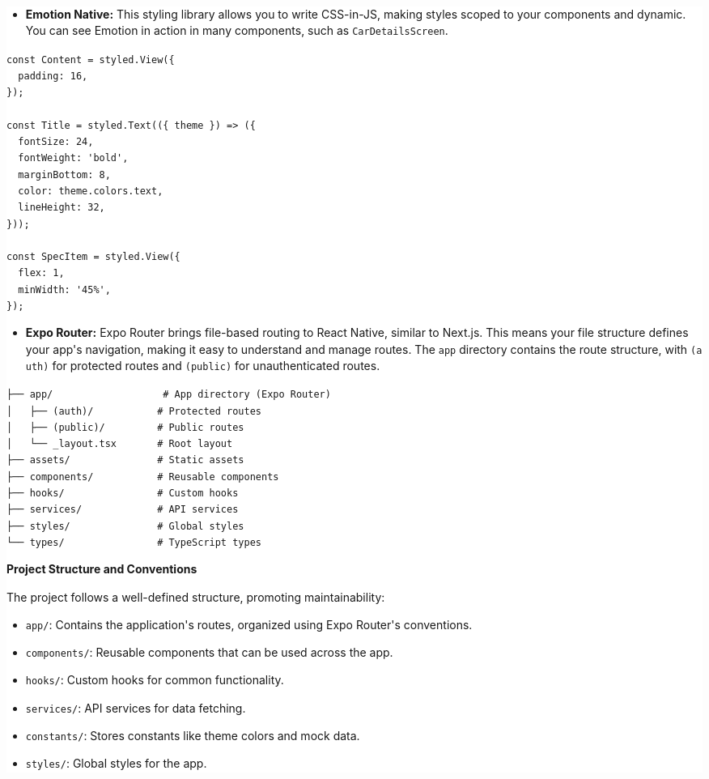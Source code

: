 - **Emotion Native:** This styling library allows you to write CSS-in-JS, making styles scoped to your components and dynamic. You can see Emotion in action in many components, such as `CarDetailsScreen`.

```69:187:app/(protected)/(screens)/car/[id].tsx
const Content = styled.View({
  padding: 16,
});

const Title = styled.Text(({ theme }) => ({
  fontSize: 24,
  fontWeight: 'bold',
  marginBottom: 8,
  color: theme.colors.text,
  lineHeight: 32,
}));

const SpecItem = styled.View({
  flex: 1,
  minWidth: '45%',
});
```

- **Expo Router:** Expo Router brings file-based routing to React Native, similar to Next.js. This means your file structure defines your app's navigation, making it easy to understand and manage routes. The `app` directory contains the route structure, with `(auth)` for protected routes and `(public)` for unauthenticated routes.

```73:83:README.md
├── app/                   # App directory (Expo Router)
│   ├── (auth)/           # Protected routes
│   ├── (public)/         # Public routes
│   └── _layout.tsx       # Root layout
├── assets/               # Static assets
├── components/           # Reusable components
├── hooks/                # Custom hooks
├── services/             # API services
├── styles/               # Global styles
└── types/                # TypeScript types
```

**Project Structure and Conventions**

The project follows a well-defined structure, promoting maintainability:

- `app/`: Contains the application's routes, organized using Expo Router's conventions.

- `components/`: Reusable components that can be used across the app.

- `hooks/`: Custom hooks for common functionality.

- `services/`: API services for data fetching.

- `constants/`: Stores constants like theme colors and mock data.

- `styles/`: Global styles for the app.
